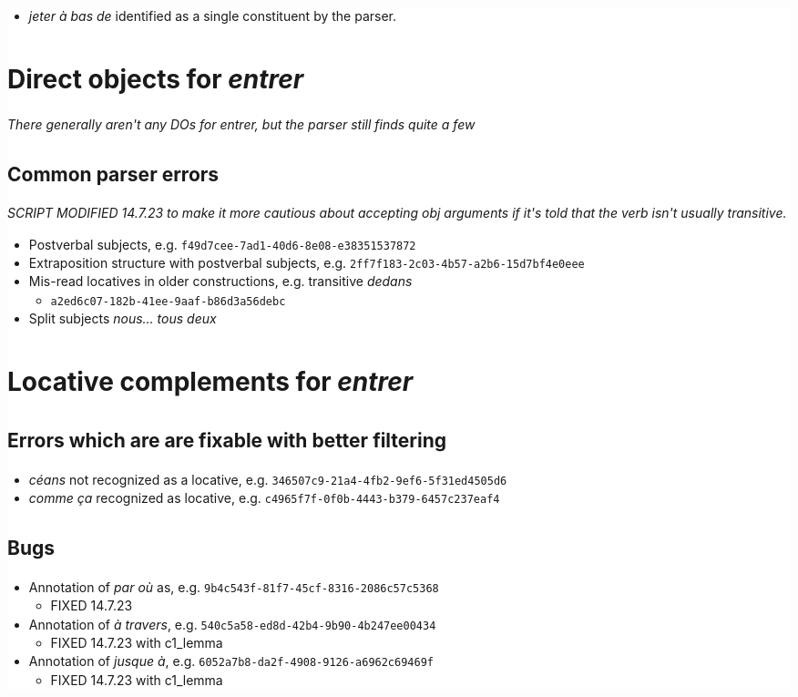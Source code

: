 + *jeter à bas de* identified as a single constituent by the parser.

# Direct objects for *entrer*

*There generally aren't any DOs for entrer, but the parser still finds
quite a few*

## Common parser errors

*SCRIPT MODIFIED 14.7.23 to make it more cautious about accepting obj
arguments if it's told that the verb isn't usually transitive.*

+ Postverbal subjects, e.g. `f49d7cee-7ad1-40d6-8e08-e38351537872`
+ Extraposition structure with postverbal subjects, e.g. `2ff7f183-2c03-4b57-a2b6-15d7bf4e0eee`
+ Mis-read locatives in older constructions, e.g. transitive *dedans*
    + `a2ed6c07-182b-41ee-9aaf-b86d3a56debc`
+ Split subjects *nous... tous deux*

# Locative complements for *entrer*

## Errors which are are fixable with better filtering

+ *céans* not recognized as a locative, e.g. `346507c9-21a4-4fb2-9ef6-5f31ed4505d6`
+ *comme ça* recognized as locative, e.g. `c4965f7f-0f0b-4443-b379-6457c237eaf4`

## Bugs

+ Annotation of *par où* as, e.g. `9b4c543f-81f7-45cf-8316-2086c57c5368`
    + FIXED 14.7.23
+ Annotation of *à travers*, e.g. `540c5a58-ed8d-42b4-9b90-4b247ee00434`
    + FIXED 14.7.23 with c1_lemma
+ Annotation of *jusque à*, e.g. `6052a7b8-da2f-4908-9126-a6962c69469f`
    + FIXED 14.7.23 with c1_lemma
    
